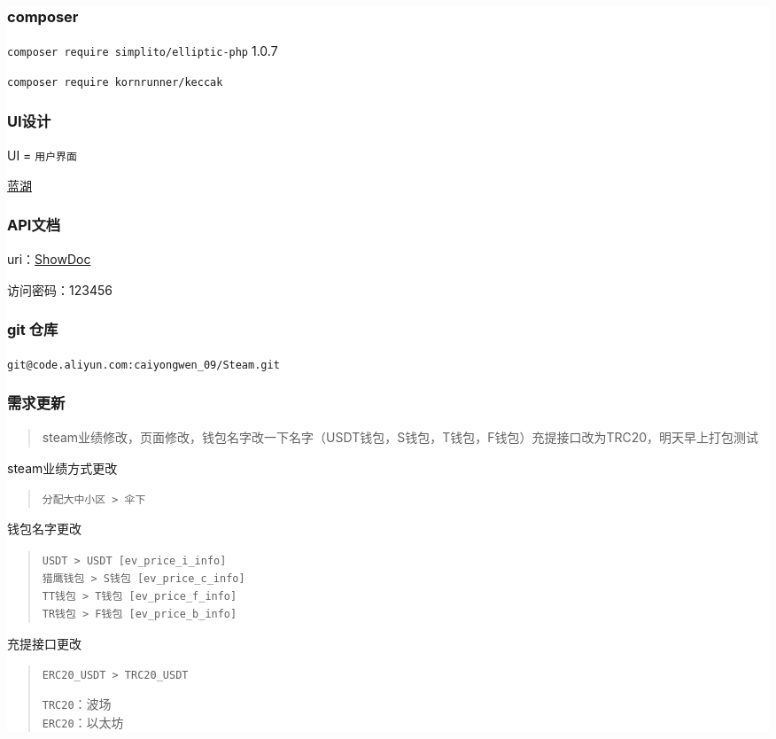 
### composer

`composer require simplito/elliptic-php` 1.0.7

`composer require kornrunner/keccak` 



### UI设计

UI = `用户界面`

[蓝湖](https://lanhuapp.com/web/#/item/project/stage?pid=b94c273a-9cb6-4258-bf2c-1e99fb0ab2a0 )



### API文档

uri：[ShowDoc](https://www.showdoc.com.cn/1223970633701498?page_id=6166293618111531 "steam")

访问密码：123456



### git 仓库

`git@code.aliyun.com:caiyongwen_09/Steam.git`



### 需求更新

> steam业绩修改，页面修改，钱包名字改一下名字（USDT钱包，S钱包，T钱包，F钱包）充提接口改为TRC20，明天早上打包测试

steam业绩方式更改

> `分配大中小区 > 伞下`

钱包名字更改

>`USDT > USDT [ev_price_i_info]`  
>`猎鹰钱包 > S钱包 [ev_price_c_info]`  
>`TT钱包 > T钱包 [ev_price_f_info]`  
>`TR钱包 > F钱包 [ev_price_b_info]`

充提接口更改

> `ERC20_USDT > TRC20_USDT`
>
> `TRC20`：波场  
> `ERC20`：以太坊

